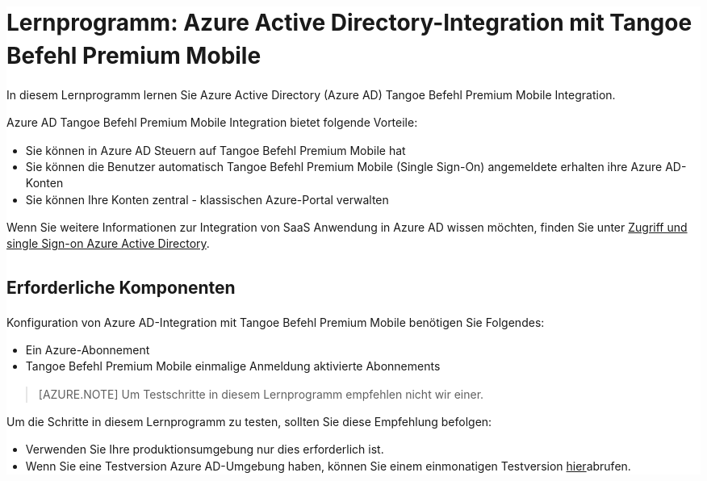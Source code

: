 <properties
    pageTitle="Lernprogramm: Azure Active Directory-Integration mit Tangoe Befehl Premium Mobile | Microsoft Azure"
    description="So konfigurieren Sie einmaliges Anmelden zwischen Azure Active Directory und Tangoe Befehl Premium Mobile."
    services="active-directory"
    documentationCenter=""
    authors="jeevansd"
    manager="femila"
    editor=""/>

<tags
    ms.service="active-directory"
    ms.workload="identity"
    ms.tgt_pltfrm="na"
    ms.devlang="na"
    ms.topic="article"
    ms.date="09/29/2016"
    ms.author="jeedes"/>


# <a name="tutorial-azure-active-directory-integration-with-tangoe-command-premium-mobile"></a>Lernprogramm: Azure Active Directory-Integration mit Tangoe Befehl Premium Mobile

In diesem Lernprogramm lernen Sie Azure Active Directory (Azure AD) Tangoe Befehl Premium Mobile Integration.

Azure AD Tangoe Befehl Premium Mobile Integration bietet folgende Vorteile:

- Sie können in Azure AD Steuern auf Tangoe Befehl Premium Mobile hat
- Sie können die Benutzer automatisch Tangoe Befehl Premium Mobile (Single Sign-On) angemeldete erhalten ihre Azure AD-Konten
- Sie können Ihre Konten zentral - klassischen Azure-Portal verwalten

Wenn Sie weitere Informationen zur Integration von SaaS Anwendung in Azure AD wissen möchten, finden Sie unter [Zugriff und single Sign-on Azure Active Directory](active-directory-appssoaccess-whatis.md).

## <a name="prerequisites"></a>Erforderliche Komponenten

Konfiguration von Azure AD-Integration mit Tangoe Befehl Premium Mobile benötigen Sie Folgendes:

- Ein Azure-Abonnement
- Tangoe Befehl Premium Mobile einmalige Anmeldung aktivierte Abonnements


> [AZURE.NOTE] Um Testschritte in diesem Lernprogramm empfehlen nicht wir einer.


Um die Schritte in diesem Lernprogramm zu testen, sollten Sie diese Empfehlung befolgen:

- Verwenden Sie Ihre produktionsumgebung nur dies erforderlich ist.
- Wenn Sie eine Testversion Azure AD-Umgebung haben, können Sie einem einmonatigen Testversion [hier](https://azure.microsoft.com/pricing/free-trial/)abrufen.


[1]: ./media/active-directory-saas-tangoe-tutorial/tutorial_general_01.png
[2]: ./media/active-directory-saas-tangoe-tutorial/tutorial_general_02.png
[3]: ./media/active-directory-saas-tangoe-tutorial/tutorial_general_03.png
[4]: ./media/active-directory-saas-tangoe-tutorial/tutorial_general_04.png
[6]: ./media/active-directory-saas-tangoe-tutorial/tutorial_general_05.png
[10]: ./media/active-directory-saas-tangoe-tutorial/tutorial_general_06.png
[11]: ./media/active-directory-saas-tangoe-tutorial/tutorial_general_07.png
[20]: ./media/active-directory-saas-tangoe-tutorial/tutorial_general_100.png
[200]: ./media/active-directory-saas-tangoe-tutorial/tutorial_general_200.png
[201]: ./media/active-directory-saas-tangoe-tutorial/tutorial_general_201.png
[203]: ./media/active-directory-saas-tangoe-tutorial/tutorial_general_203.png
[204]: ./media/active-directory-saas-tangoe-tutorial/tutorial_general_204.png
[205]: ./media/active-directory-saas-tangoe-tutorial/tutorial_general_205.png